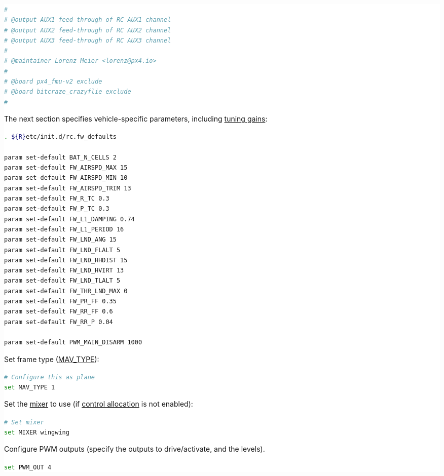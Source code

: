 ```bash
#
# @output AUX1 feed-through of RC AUX1 channel
# @output AUX2 feed-through of RC AUX2 channel
# @output AUX3 feed-through of RC AUX3 channel
#
# @maintainer Lorenz Meier <lorenz@px4.io>
#
# @board px4_fmu-v2 exclude
# @board bitcraze_crazyflie exclude
#
```

The next section specifies vehicle-specific parameters, including [tuning gains](#tuning-gains):
```bash
. ${R}etc/init.d/rc.fw_defaults

param set-default BAT_N_CELLS 2
param set-default FW_AIRSPD_MAX 15
param set-default FW_AIRSPD_MIN 10
param set-default FW_AIRSPD_TRIM 13
param set-default FW_R_TC 0.3
param set-default FW_P_TC 0.3
param set-default FW_L1_DAMPING 0.74
param set-default FW_L1_PERIOD 16
param set-default FW_LND_ANG 15
param set-default FW_LND_FLALT 5
param set-default FW_LND_HHDIST 15
param set-default FW_LND_HVIRT 13
param set-default FW_LND_TLALT 5
param set-default FW_THR_LND_MAX 0
param set-default FW_PR_FF 0.35
param set-default FW_RR_FF 0.6
param set-default FW_RR_P 0.04

param set-default PWM_MAIN_DISARM 1000
```

Set frame type ([MAV_TYPE](https://mavlink.io/en/messages/common.html#MAV_TYPE)):
```bash
# Configure this as plane
set MAV_TYPE 1
```

Set the [mixer](#mixer-file) to use (if [control allocation](../concept/control_allocation.md) is not enabled):
```bash
# Set mixer
set MIXER wingwing
```

Configure PWM outputs (specify the outputs to drive/activate, and the levels).
```bash
set PWM_OUT 4
```
